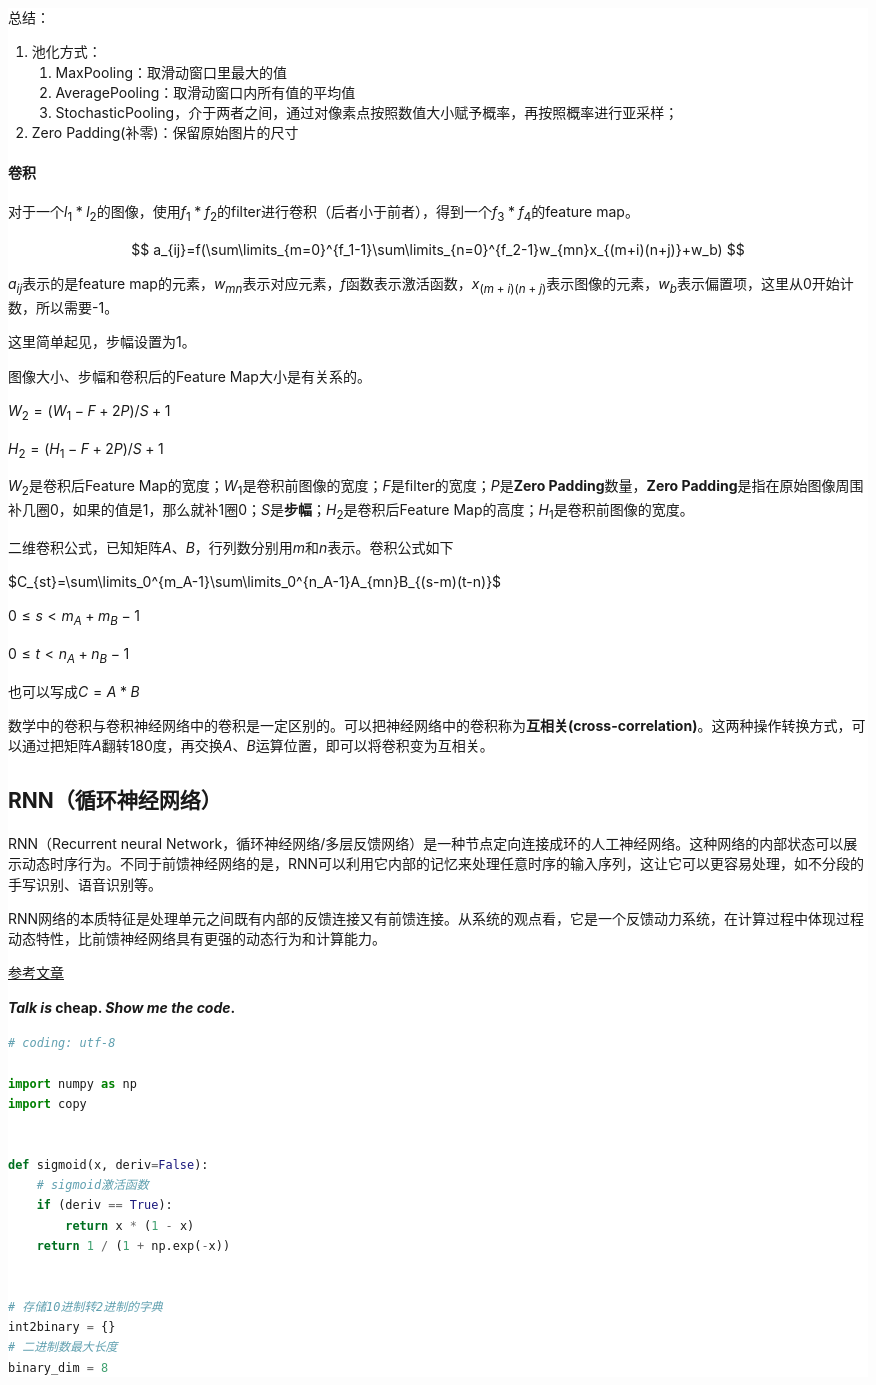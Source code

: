总结：

1. 池化方式：
   1. MaxPooling：取滑动窗口里最大的值
   2. AveragePooling：取滑动窗口内所有值的平均值
   3. StochasticPooling，介于两者之间，通过对像素点按照数值大小赋予概率，再按照概率进行亚采样；
2. Zero Padding(补零)：保留原始图片的尺寸

#### 卷积

对于一个$l_1*l_2$的图像，使用$f_1*f_2$的filter进行卷积（后者小于前者），得到一个$f_3*f_4$的feature map。

$$
a_{ij}=f(\sum\limits_{m=0}^{f_1-1}\sum\limits_{n=0}^{f_2-1}w_{mn}x_{(m+i)(n+j)}+w_b)
$$

$a_{ij}$表示的是feature map的元素，$w_{mn}$表示对应元素，$f$函数表示激活函数，$x_{(m+i)(n+j)}$表示图像的元素，$w_b$表示偏置项，这里从0开始计数，所以需要-1。

这里简单起见，步幅设置为1。

图像大小、步幅和卷积后的Feature Map大小是有关系的。

$W_2=(W_1-F+2P)/S+1$

$H_2=(H_1-F+2P)/S+1$

$W_2$是卷积后Feature Map的宽度；$W_1$是卷积前图像的宽度；$F$是filter的宽度；$P$是**Zero Padding**数量，**Zero Padding**是指在原始图像周围补几圈0，如果的值是1，那么就补1圈0；$S$是**步幅**；$H_2$是卷积后Feature Map的高度；$H_1$是卷积前图像的宽度。

二维卷积公式，已知矩阵$A$、$B$，行列数分别用$m$和$n$表示。卷积公式如下

$C_{st}=\sum\limits_0^{m_A-1}\sum\limits_0^{n_A-1}A_{mn}B_{(s-m)(t-n)}$

$0\le s<m_A+m_B-1$

$0\le t<n_A+n_B-1$

也可以写成$C=A*B$

数学中的卷积与卷积神经网络中的卷积是一定区别的。可以把神经网络中的卷积称为**互相关(cross-correlation)**。这两种操作转换方式，可以通过把矩阵$A$翻转180度，再交换$A$、$B$运算位置，即可以将卷积变为互相关。

## RNN（循环神经网络）

RNN（Recurrent neural Network，循环神经网络/多层反馈网络）是一种节点定向连接成环的人工神经网络。这种网络的内部状态可以展示动态时序行为。不同于前馈神经网络的是，RNN可以利用它内部的记忆来处理任意时序的输入序列，这让它可以更容易处理，如不分段的手写识别、语音识别等。

RNN网络的本质特征是处理单元之间既有内部的反馈连接又有前馈连接。从系统的观点看，它是一个反馈动力系统，在计算过程中体现过程动态特性，比前馈神经网络具有更强的动态行为和计算能力。

[参考文章](https://iamtrask.github.io/2015/11/15/anyone-can-code-lstm/)

***Talk* *is* cheap. *Show* *me* *the* *code*.**

```python
# coding: utf-8

import numpy as np
import copy


def sigmoid(x, deriv=False):
    # sigmoid激活函数
    if (deriv == True):
        return x * (1 - x)
    return 1 / (1 + np.exp(-x))


# 存储10进制转2进制的字典
int2binary = {}
# 二进制数最大长度
binary_dim = 8
```